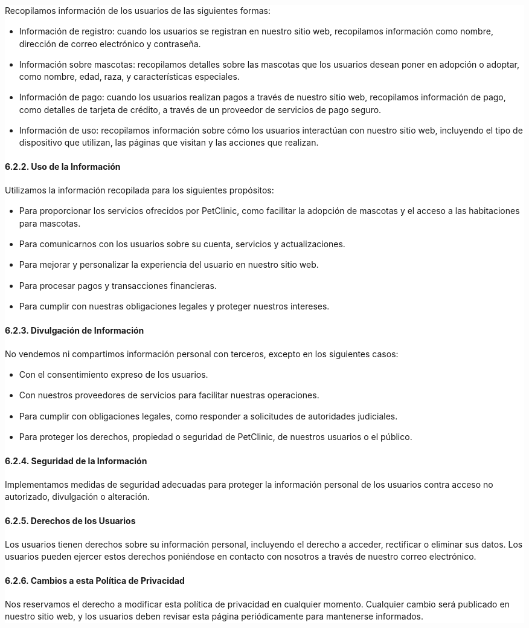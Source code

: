 Recopilamos información de los usuarios de las siguientes formas:

- Información de registro: cuando los usuarios se registran en nuestro sitio web, recopilamos información como nombre, dirección de correo electrónico y contraseña.
   
- Información sobre mascotas: recopilamos detalles sobre las mascotas que los usuarios desean poner en adopción o adoptar, como nombre, edad, raza, y características especiales.
   
- Información de pago: cuando los usuarios realizan pagos a través de nuestro sitio web, recopilamos información de pago, como detalles de tarjeta de crédito, a través de un proveedor de servicios de pago seguro.
   
- Información de uso: recopilamos información sobre cómo los usuarios interactúan con nuestro sitio web, incluyendo el tipo de dispositivo que utilizan, las páginas que visitan y las acciones que realizan.
   
#### 6.2.2. **Uso de la Información**
   
Utilizamos la información recopilada para los siguientes propósitos:

- Para proporcionar los servicios ofrecidos por PetClinic, como facilitar la adopción de mascotas y el acceso a las habitaciones para mascotas.
   
- Para comunicarnos con los usuarios sobre su cuenta, servicios y actualizaciones.
   
- Para mejorar y personalizar la experiencia del usuario en nuestro sitio web.
   
- Para procesar pagos y transacciones financieras.
   
- Para cumplir con nuestras obligaciones legales y proteger nuestros intereses.
   
#### 6.2.3. **Divulgación de Información**
   
No vendemos ni compartimos información personal con terceros, excepto en los siguientes casos:

- Con el consentimiento expreso de los usuarios.
   
- Con nuestros proveedores de servicios para facilitar nuestras operaciones.
   
- Para cumplir con obligaciones legales, como responder a solicitudes de autoridades judiciales.
   
- Para proteger los derechos, propiedad o seguridad de PetClinic, de nuestros usuarios o el público.
   
#### 6.2.4. **Seguridad de la Información**
   
Implementamos medidas de seguridad adecuadas para proteger la información personal de los usuarios contra acceso no autorizado, divulgación o alteración.

#### 6.2.5. **Derechos de los Usuarios**

Los usuarios tienen derechos sobre su información personal, incluyendo el derecho a acceder, rectificar o eliminar sus datos. Los usuarios pueden ejercer estos derechos poniéndose en contacto con nosotros a través de nuestro correo electrónico.

#### 6.2.6. **Cambios a esta Política de Privacidad**
   
Nos reservamos el derecho a modificar esta política de privacidad en cualquier momento. Cualquier cambio será publicado en nuestro sitio web, y los usuarios deben revisar esta página periódicamente para mantenerse informados.
